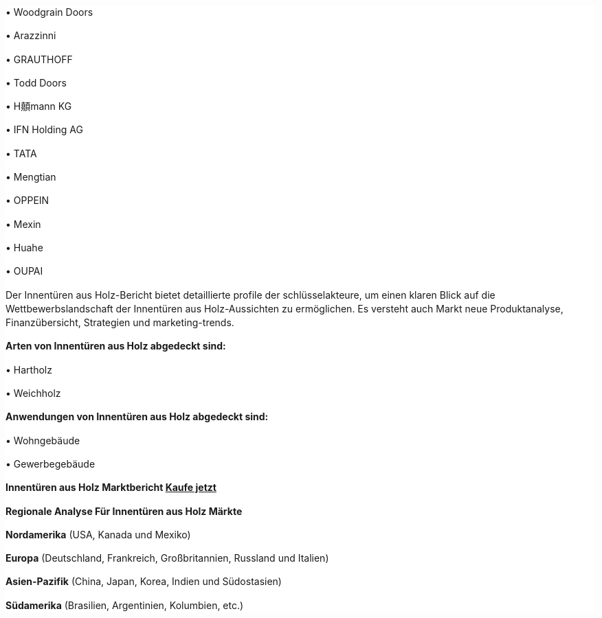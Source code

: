 • Woodgrain Doors

• Arazzinni

• GRAUTHOFF

• Todd Doors

• H顤mann KG

• IFN Holding AG

• TATA

• Mengtian

• OPPEIN

• Mexin

• Huahe

• OUPAI

Der Innentüren aus Holz-Bericht bietet detaillierte profile der schlüsselakteure, um einen klaren Blick auf die Wettbewerbslandschaft der Innentüren aus Holz-Aussichten zu ermöglichen. Es versteht auch Markt neue Produktanalyse, Finanzübersicht, Strategien und marketing-trends.



<strong>Arten von Innentüren aus Holz abgedeckt sind:</strong>

• Hartholz

• Weichholz



<strong>Anwendungen von Innentüren aus Holz abgedeckt sind:</strong>

• Wohngebäude

• Gewerbegebäude



<strong>Innentüren aus Holz Marktbericht <a href=https://www.marketresearchupdate.com/buynow/393234>Kaufe jetzt</a></strong>



<strong>Regionale Analyse Für Innentüren aus Holz Märkte</strong>



<strong>Nordamerika</strong> (USA, Kanada und Mexiko)



<strong>Europa</strong> (Deutschland, Frankreich, Großbritannien, Russland und Italien)



<strong>Asien-Pazifik</strong> (China, Japan, Korea, Indien und Südostasien)



<strong>Südamerika</strong> (Brasilien, Argentinien, Kolumbien, etc.)


